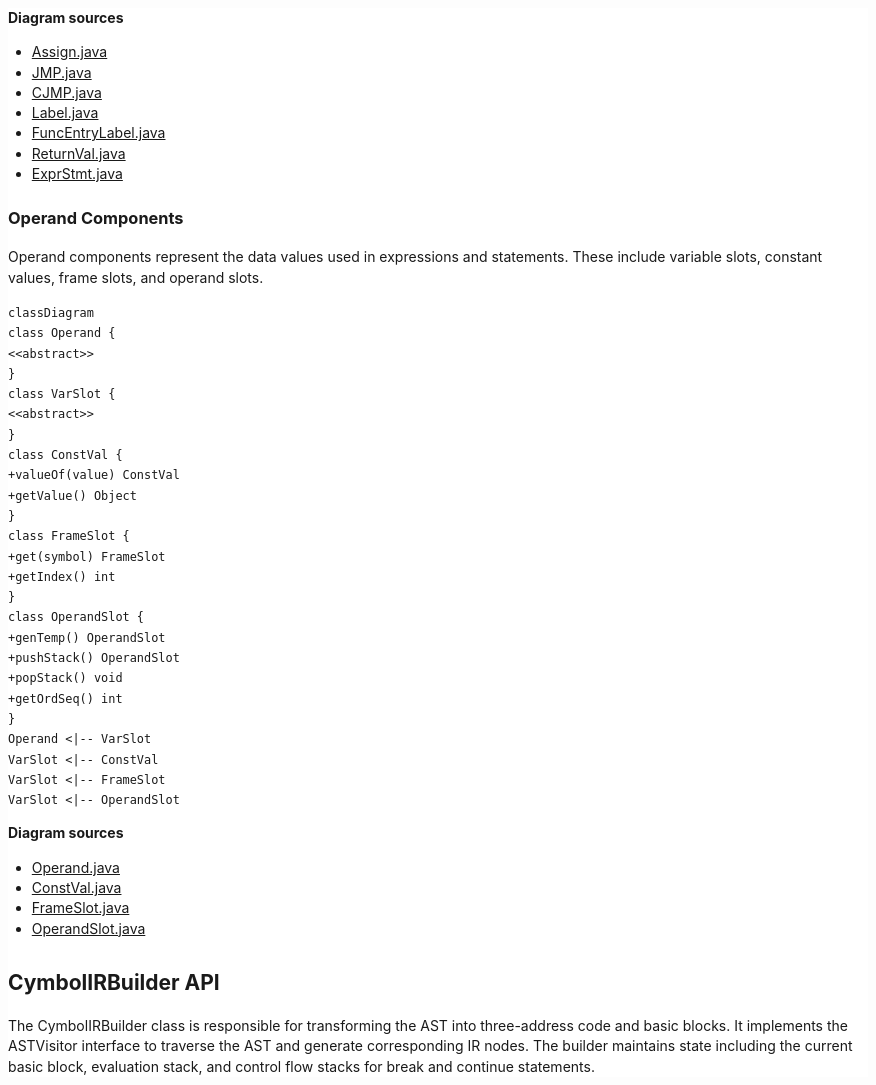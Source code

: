 
**Diagram sources**
- [Assign.java](file://ep20/src/main/java/org/teachfx/antlr4/ep20/ir/stmt/Assign.java)
- [JMP.java](file://ep20/src/main/java/org/teachfx/antlr4/ep20/ir/stmt/JMP.java)
- [CJMP.java](file://ep20/src/main/java/org/teachfx/antlr4/ep20/ir/stmt/CJMP.java)
- [Label.java](file://ep20/src/main/java/org/teachfx/antlr4/ep20/ir/stmt/Label.java)
- [FuncEntryLabel.java](file://ep20/src/main/java/org/teachfx/antlr4/ep20/ir/stmt/FuncEntryLabel.java)
- [ReturnVal.java](file://ep20/src/main/java/org/teachfx/antlr4/ep20/ir/stmt/ReturnVal.java)
- [ExprStmt.java](file://ep20/src/main/java/org/teachfx/antlr4/ep20/ir/stmt/ExprStmt.java)

### Operand Components
Operand components represent the data values used in expressions and statements. These include variable slots, constant values, frame slots, and operand slots.

```mermaid
classDiagram
class Operand {
<<abstract>>
}
class VarSlot {
<<abstract>>
}
class ConstVal {
+valueOf(value) ConstVal
+getValue() Object
}
class FrameSlot {
+get(symbol) FrameSlot
+getIndex() int
}
class OperandSlot {
+genTemp() OperandSlot
+pushStack() OperandSlot
+popStack() void
+getOrdSeq() int
}
Operand <|-- VarSlot
VarSlot <|-- ConstVal
VarSlot <|-- FrameSlot
VarSlot <|-- OperandSlot
```

**Diagram sources**
- [Operand.java](file://ep20/src/main/java/org/teachfx/antlr4/ep20/ir/expr/Operand.java#L2-L7)
- [ConstVal.java](file://ep20/src/main/java/org/teachfx/antlr4/ep20/ir/expr/val/ConstVal.java)
- [FrameSlot.java](file://ep20/src/main/java/org/teachfx/antlr4/ep20/ir/expr/addr/FrameSlot.java)
- [OperandSlot.java](file://ep20/src/main/java/org/teachfx/antlr4/ep20/ir/expr/addr/OperandSlot.java)

## CymbolIRBuilder API
The CymbolIRBuilder class is responsible for transforming the AST into three-address code and basic blocks. It implements the ASTVisitor interface to traverse the AST and generate corresponding IR nodes. The builder maintains state including the current basic block, evaluation stack, and control flow stacks for break and continue statements.
